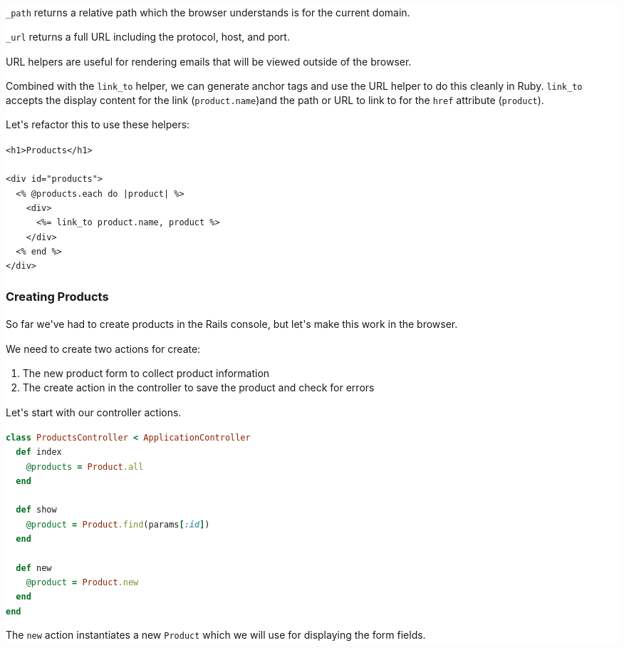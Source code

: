 `_path` returns a relative path which the browser understands is for the current
domain.

`_url` returns a full URL including the protocol, host, and port.

URL helpers are useful for rendering emails that will be viewed outside of the
browser.

Combined with the `link_to` helper, we can generate anchor tags and use the URL
helper to do this cleanly in Ruby. `link_to` accepts the display content for the
link (`product.name`)and the path or URL to link to for the `href` attribute
(`product`).

Let's refactor this to use these helpers:

```erb#6
<h1>Products</h1>

<div id="products">
  <% @products.each do |product| %>
    <div>
      <%= link_to product.name, product %>
    </div>
  <% end %>
</div>
```

### Creating Products

So far we've had to create products in the Rails console, but let's make this
work in the browser.

We need to create two actions for create:

1. The new product form to collect product information
2. The create action in the controller to save the product and check for errors

Let's start with our controller actions.

```ruby
class ProductsController < ApplicationController
  def index
    @products = Product.all
  end

  def show
    @product = Product.find(params[:id])
  end

  def new
    @product = Product.new
  end
end
```

The `new` action instantiates a new `Product` which we will use for displaying
the form fields.
